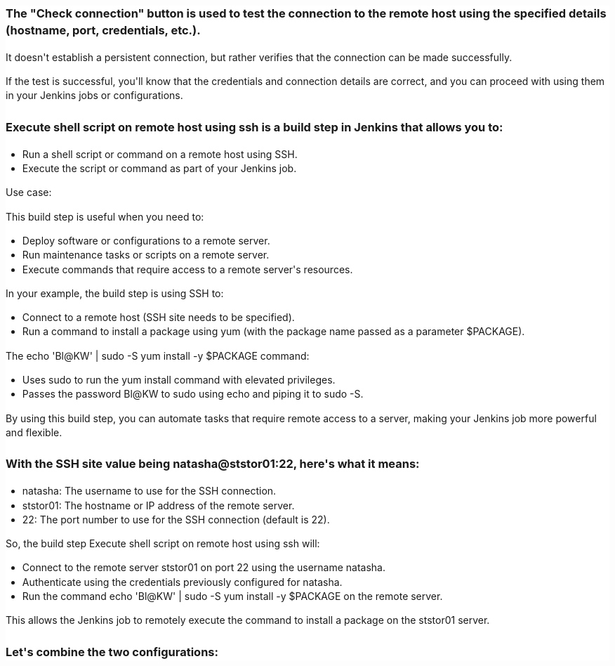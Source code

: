 ### The "Check connection" button is used to test the connection to the remote host using the specified details (hostname, port, credentials, etc.).

It doesn't establish a persistent connection, but rather verifies that the connection can be made successfully.

If the test is successful, you'll know that the credentials and connection details are correct, and you can proceed with using them in your Jenkins jobs or configurations.

### Execute shell script on remote host using ssh is a build step in Jenkins that allows you to:

- Run a shell script or command on a remote host using SSH.
- Execute the script or command as part of your Jenkins job.

Use case:

This build step is useful when you need to:

- Deploy software or configurations to a remote server.
- Run maintenance tasks or scripts on a remote server.
- Execute commands that require access to a remote server's resources.

In your example, the build step is using SSH to:

- Connect to a remote host (SSH site needs to be specified).
- Run a command to install a package using yum (with the package name passed as a parameter $PACKAGE).

The echo 'Bl@KW' | sudo -S yum install -y $PACKAGE command:

- Uses sudo to run the yum install command with elevated privileges.
- Passes the password Bl@KW to sudo using echo and piping it to sudo -S.

By using this build step, you can automate tasks that require remote access to a server, making your Jenkins job more powerful and flexible.


### With the SSH site value being natasha@ststor01:22, here's what it means:

- natasha: The username to use for the SSH connection.
- ststor01: The hostname or IP address of the remote server.
- 22: The port number to use for the SSH connection (default is 22).

So, the build step Execute shell script on remote host using ssh will:

- Connect to the remote server ststor01 on port 22 using the username natasha.
- Authenticate using the credentials previously configured for natasha.
- Run the command echo 'Bl@KW' | sudo -S yum install -y $PACKAGE on the remote server.

This allows the Jenkins job to remotely execute the command to install a package on the ststor01 server.


### Let's combine the two configurations:
